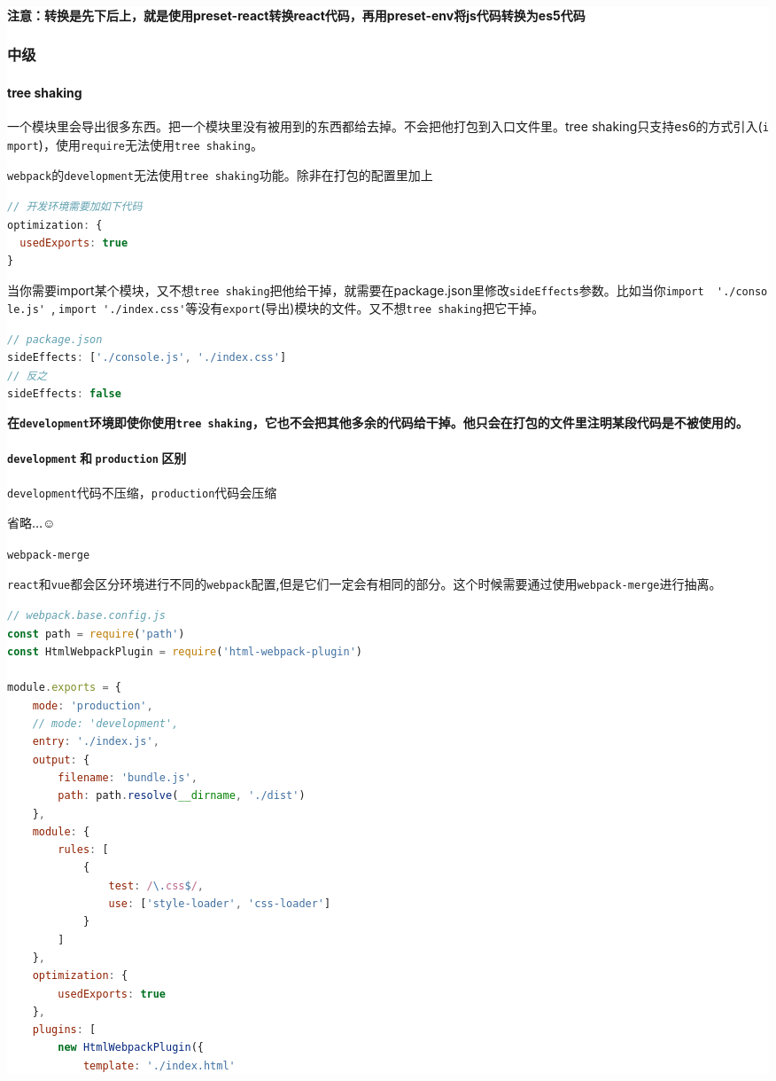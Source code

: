 **注意：转换是先下后上，就是使用preset-react转换react代码，再用preset-env将js代码转换为es5代码**



### 中级

#### tree shaking

一个模块里会导出很多东西。把一个模块里没有被用到的东西都给去掉。不会把他打包到入口文件里。tree shaking只支持es6的方式引入(`import`)，使用`require`无法使用`tree shaking`。



`webpack`的`development`无法使用`tree shaking`功能。除非在打包的配置里加上

```javascript
// 开发环境需要加如下代码
optimization: {
  usedExports: true
}
```

当你需要import某个模块，又不想`tree shaking`把他给干掉，就需要在package.json里修改`sideEffects`参数。比如当你`import  './console.js' `, `import './index.css'`等没有`export`(导出)模块的文件。又不想`tree shaking`把它干掉。

```javascript
// package.json
sideEffects: ['./console.js', './index.css']
// 反之
sideEffects: false
```

**在`development`环境即使你使用`tree shaking`，它也不会把其他多余的代码给干掉。他只会在打包的文件里注明某段代码是不被使用的。**

#### `development` 和 `production` 区别

`development`代码不压缩，`production`代码会压缩

省略…☺

`webpack-merge`

`react`和`vue`都会区分环境进行不同的`webpack`配置,但是它们一定会有相同的部分。这个时候需要通过使用`webpack-merge`进行抽离。

```javascript
// webpack.base.config.js
const path = require('path')
const HtmlWebpackPlugin = require('html-webpack-plugin')

module.exports = {
    mode: 'production',
    // mode: 'development',
    entry: './index.js',
    output: {
        filename: 'bundle.js',
        path: path.resolve(__dirname, './dist')
    },
    module: {
        rules: [
            {
                test: /\.css$/,
                use: ['style-loader', 'css-loader']
            }
        ]
    },
    optimization: {
        usedExports: true
    },
    plugins: [
        new HtmlWebpackPlugin({
            template: './index.html'
```